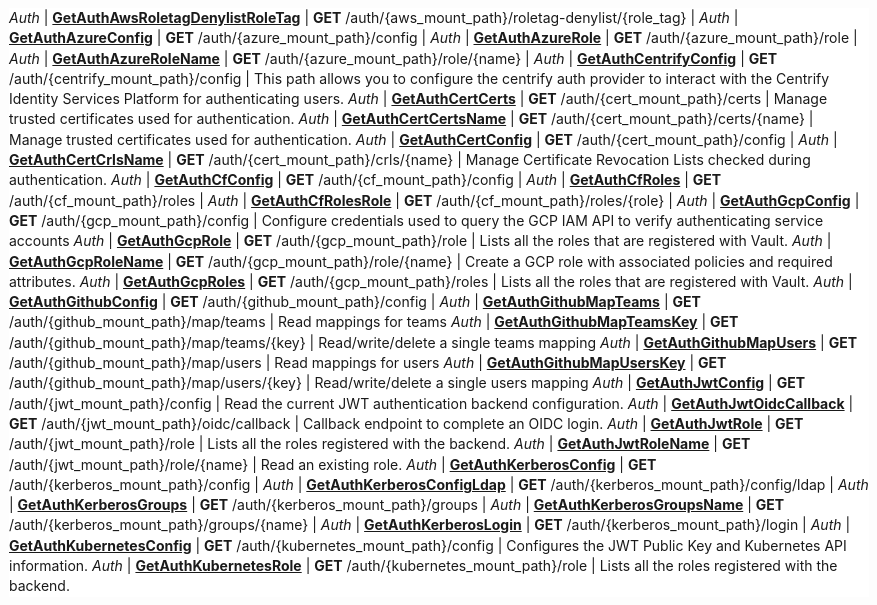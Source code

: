 *Auth* | [**GetAuthAwsRoletagDenylistRoleTag**](docs/Auth.md#getauthawsroletagdenylistroletag) | **GET** /auth/{aws_mount_path}/roletag-denylist/{role_tag} | 
*Auth* | [**GetAuthAzureConfig**](docs/Auth.md#getauthazureconfig) | **GET** /auth/{azure_mount_path}/config | 
*Auth* | [**GetAuthAzureRole**](docs/Auth.md#getauthazurerole) | **GET** /auth/{azure_mount_path}/role | 
*Auth* | [**GetAuthAzureRoleName**](docs/Auth.md#getauthazurerolename) | **GET** /auth/{azure_mount_path}/role/{name} | 
*Auth* | [**GetAuthCentrifyConfig**](docs/Auth.md#getauthcentrifyconfig) | **GET** /auth/{centrify_mount_path}/config | This path allows you to configure the centrify auth provider to interact with the Centrify Identity Services Platform for authenticating users.
*Auth* | [**GetAuthCertCerts**](docs/Auth.md#getauthcertcerts) | **GET** /auth/{cert_mount_path}/certs | Manage trusted certificates used for authentication.
*Auth* | [**GetAuthCertCertsName**](docs/Auth.md#getauthcertcertsname) | **GET** /auth/{cert_mount_path}/certs/{name} | Manage trusted certificates used for authentication.
*Auth* | [**GetAuthCertConfig**](docs/Auth.md#getauthcertconfig) | **GET** /auth/{cert_mount_path}/config | 
*Auth* | [**GetAuthCertCrlsName**](docs/Auth.md#getauthcertcrlsname) | **GET** /auth/{cert_mount_path}/crls/{name} | Manage Certificate Revocation Lists checked during authentication.
*Auth* | [**GetAuthCfConfig**](docs/Auth.md#getauthcfconfig) | **GET** /auth/{cf_mount_path}/config | 
*Auth* | [**GetAuthCfRoles**](docs/Auth.md#getauthcfroles) | **GET** /auth/{cf_mount_path}/roles | 
*Auth* | [**GetAuthCfRolesRole**](docs/Auth.md#getauthcfrolesrole) | **GET** /auth/{cf_mount_path}/roles/{role} | 
*Auth* | [**GetAuthGcpConfig**](docs/Auth.md#getauthgcpconfig) | **GET** /auth/{gcp_mount_path}/config | Configure credentials used to query the GCP IAM API to verify authenticating service accounts
*Auth* | [**GetAuthGcpRole**](docs/Auth.md#getauthgcprole) | **GET** /auth/{gcp_mount_path}/role | Lists all the roles that are registered with Vault.
*Auth* | [**GetAuthGcpRoleName**](docs/Auth.md#getauthgcprolename) | **GET** /auth/{gcp_mount_path}/role/{name} | Create a GCP role with associated policies and required attributes.
*Auth* | [**GetAuthGcpRoles**](docs/Auth.md#getauthgcproles) | **GET** /auth/{gcp_mount_path}/roles | Lists all the roles that are registered with Vault.
*Auth* | [**GetAuthGithubConfig**](docs/Auth.md#getauthgithubconfig) | **GET** /auth/{github_mount_path}/config | 
*Auth* | [**GetAuthGithubMapTeams**](docs/Auth.md#getauthgithubmapteams) | **GET** /auth/{github_mount_path}/map/teams | Read mappings for teams
*Auth* | [**GetAuthGithubMapTeamsKey**](docs/Auth.md#getauthgithubmapteamskey) | **GET** /auth/{github_mount_path}/map/teams/{key} | Read/write/delete a single teams mapping
*Auth* | [**GetAuthGithubMapUsers**](docs/Auth.md#getauthgithubmapusers) | **GET** /auth/{github_mount_path}/map/users | Read mappings for users
*Auth* | [**GetAuthGithubMapUsersKey**](docs/Auth.md#getauthgithubmapuserskey) | **GET** /auth/{github_mount_path}/map/users/{key} | Read/write/delete a single users mapping
*Auth* | [**GetAuthJwtConfig**](docs/Auth.md#getauthjwtconfig) | **GET** /auth/{jwt_mount_path}/config | Read the current JWT authentication backend configuration.
*Auth* | [**GetAuthJwtOidcCallback**](docs/Auth.md#getauthjwtoidccallback) | **GET** /auth/{jwt_mount_path}/oidc/callback | Callback endpoint to complete an OIDC login.
*Auth* | [**GetAuthJwtRole**](docs/Auth.md#getauthjwtrole) | **GET** /auth/{jwt_mount_path}/role | Lists all the roles registered with the backend.
*Auth* | [**GetAuthJwtRoleName**](docs/Auth.md#getauthjwtrolename) | **GET** /auth/{jwt_mount_path}/role/{name} | Read an existing role.
*Auth* | [**GetAuthKerberosConfig**](docs/Auth.md#getauthkerberosconfig) | **GET** /auth/{kerberos_mount_path}/config | 
*Auth* | [**GetAuthKerberosConfigLdap**](docs/Auth.md#getauthkerberosconfigldap) | **GET** /auth/{kerberos_mount_path}/config/ldap | 
*Auth* | [**GetAuthKerberosGroups**](docs/Auth.md#getauthkerberosgroups) | **GET** /auth/{kerberos_mount_path}/groups | 
*Auth* | [**GetAuthKerberosGroupsName**](docs/Auth.md#getauthkerberosgroupsname) | **GET** /auth/{kerberos_mount_path}/groups/{name} | 
*Auth* | [**GetAuthKerberosLogin**](docs/Auth.md#getauthkerberoslogin) | **GET** /auth/{kerberos_mount_path}/login | 
*Auth* | [**GetAuthKubernetesConfig**](docs/Auth.md#getauthkubernetesconfig) | **GET** /auth/{kubernetes_mount_path}/config | Configures the JWT Public Key and Kubernetes API information.
*Auth* | [**GetAuthKubernetesRole**](docs/Auth.md#getauthkubernetesrole) | **GET** /auth/{kubernetes_mount_path}/role | Lists all the roles registered with the backend.